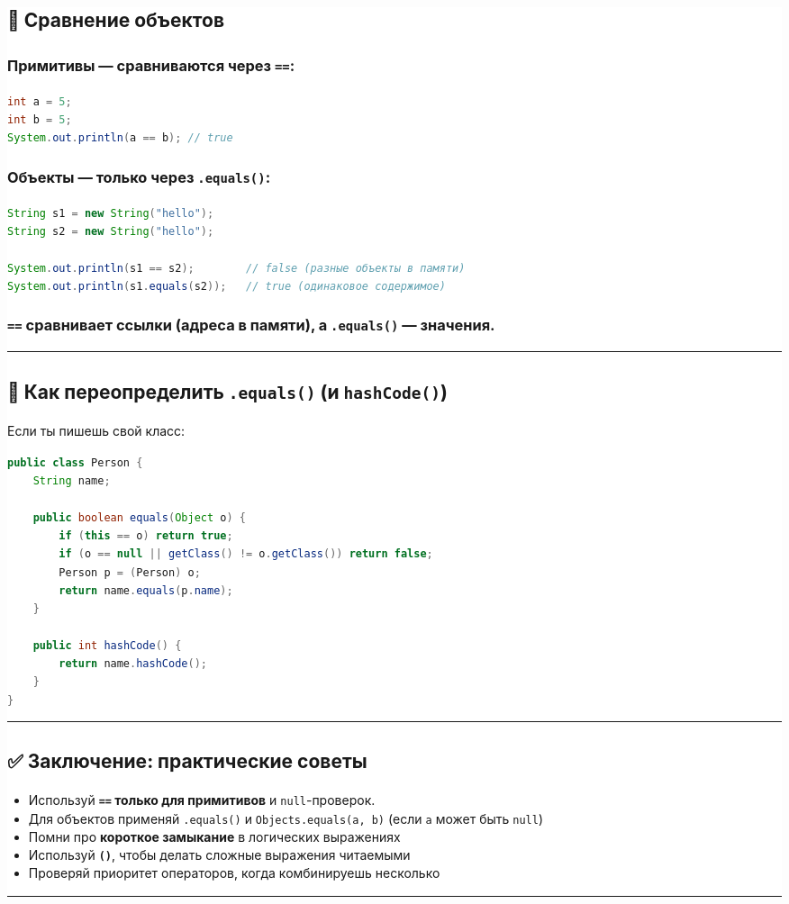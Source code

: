 
## 🧠 Сравнение объектов

### Примитивы — сравниваются через `==`:

```java
int a = 5;
int b = 5;
System.out.println(a == b); // true
```

### Объекты — только через `.equals()`:

```java
String s1 = new String("hello");
String s2 = new String("hello");

System.out.println(s1 == s2);        // false (разные объекты в памяти)
System.out.println(s1.equals(s2));   // true (одинаковое содержимое)
```

### `==` сравнивает ссылки (адреса в памяти), а `.equals()` — значения.

---

## 🔧 Как переопределить `.equals()` (и `hashCode()`)

Если ты пишешь свой класс:

```java
public class Person {
    String name;

    public boolean equals(Object o) {
        if (this == o) return true;
        if (o == null || getClass() != o.getClass()) return false;
        Person p = (Person) o;
        return name.equals(p.name);
    }

    public int hashCode() {
        return name.hashCode();
    }
}
```

---

## ✅ Заключение: практические советы

- Используй **`==` только для примитивов** и `null`-проверок.
- Для объектов применяй `.equals()` и `Objects.equals(a, b)` (если `a` может быть `null`)
- Помни про **короткое замыкание** в логических выражениях
- Используй **`()`**, чтобы делать сложные выражения читаемыми
- Проверяй приоритет операторов, когда комбинируешь несколько

---
